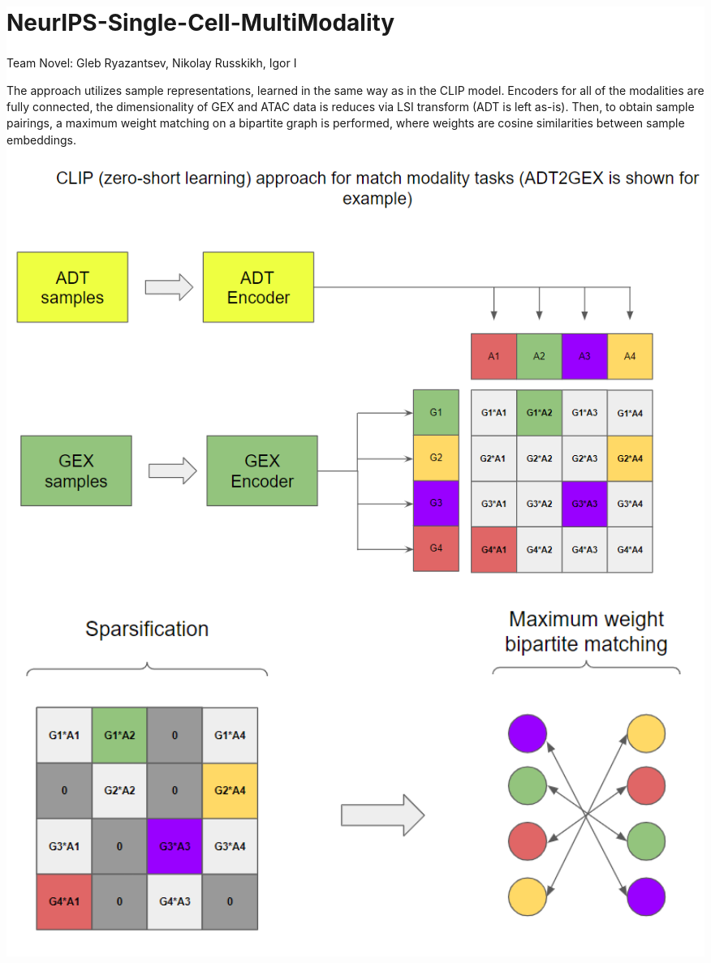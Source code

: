 # NeurIPS-Single-Cell-MultiModality

Team Novel: Gleb Ryazantsev, Nikolay Russkikh, Igor I

The approach utilizes sample representations, learned in the same way as in the CLIP model. Encoders for all of the modalities are fully connected, the dimensionality of GEX and ATAC data is reduces via LSI transform (ADT is left as-is). Then, to obtain sample pairings, a maximum weight matching on a bipartite graph is performed, where weights are cosine similarities between sample embeddings.

<img src="novel_architecture1.png" width="100%">

<img src="novel_architecture2.png" width="100%">